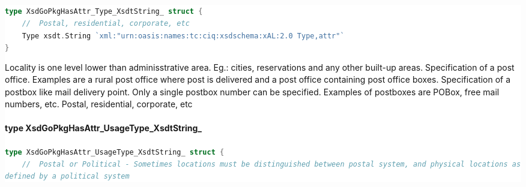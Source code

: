 ```go
type XsdGoPkgHasAttr_Type_XsdtString_ struct {
	//	Postal, residential, corporate, etc
	Type xsdt.String `xml:"urn:oasis:names:tc:ciq:xsdschema:xAL:2.0 Type,attr"`
}
```

Locality is one level lower than adminisstrative area. Eg.: cities, reservations
and any other built-up areas. Specification of a post office. Examples are a
rural post office where post is delivered and a post office containing post
office boxes. Specification of a postbox like mail delivery point. Only a single
postbox number can be specified. Examples of postboxes are POBox, free mail
numbers, etc. Postal, residential, corporate, etc

#### type XsdGoPkgHasAttr_UsageType_XsdtString_

```go
type XsdGoPkgHasAttr_UsageType_XsdtString_ struct {
	//	Postal or Political - Sometimes locations must be distinguished between postal system, and physical locations as defined by a political system
